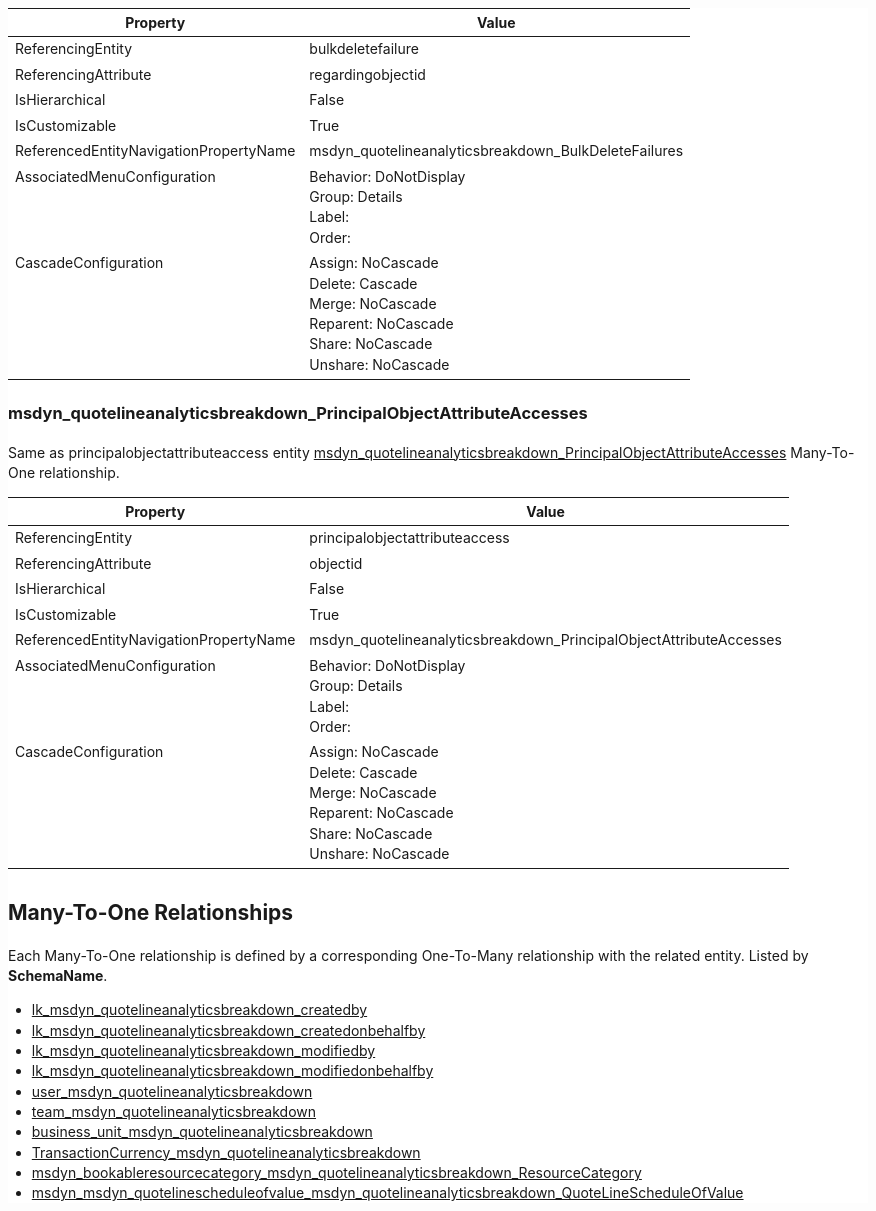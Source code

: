 |Property|Value|
|--------|-----|
|ReferencingEntity|bulkdeletefailure|
|ReferencingAttribute|regardingobjectid|
|IsHierarchical|False|
|IsCustomizable|True|
|ReferencedEntityNavigationPropertyName|msdyn_quotelineanalyticsbreakdown_BulkDeleteFailures|
|AssociatedMenuConfiguration|Behavior: DoNotDisplay<br />Group: Details<br />Label: <br />Order: |
|CascadeConfiguration|Assign: NoCascade<br />Delete: Cascade<br />Merge: NoCascade<br />Reparent: NoCascade<br />Share: NoCascade<br />Unshare: NoCascade|


### <a name="BKMK_msdyn_quotelineanalyticsbreakdown_PrincipalObjectAttributeAccesses"></a> msdyn_quotelineanalyticsbreakdown_PrincipalObjectAttributeAccesses

Same as principalobjectattributeaccess entity [msdyn_quotelineanalyticsbreakdown_PrincipalObjectAttributeAccesses](principalobjectattributeaccess.md#BKMK_msdyn_quotelineanalyticsbreakdown_PrincipalObjectAttributeAccesses) Many-To-One relationship.

|Property|Value|
|--------|-----|
|ReferencingEntity|principalobjectattributeaccess|
|ReferencingAttribute|objectid|
|IsHierarchical|False|
|IsCustomizable|True|
|ReferencedEntityNavigationPropertyName|msdyn_quotelineanalyticsbreakdown_PrincipalObjectAttributeAccesses|
|AssociatedMenuConfiguration|Behavior: DoNotDisplay<br />Group: Details<br />Label: <br />Order: |
|CascadeConfiguration|Assign: NoCascade<br />Delete: Cascade<br />Merge: NoCascade<br />Reparent: NoCascade<br />Share: NoCascade<br />Unshare: NoCascade|

<a name="manytoone"></a>

## Many-To-One Relationships

Each Many-To-One relationship is defined by a corresponding One-To-Many relationship with the related entity. Listed by **SchemaName**.

- [lk_msdyn_quotelineanalyticsbreakdown_createdby](#BKMK_lk_msdyn_quotelineanalyticsbreakdown_createdby)
- [lk_msdyn_quotelineanalyticsbreakdown_createdonbehalfby](#BKMK_lk_msdyn_quotelineanalyticsbreakdown_createdonbehalfby)
- [lk_msdyn_quotelineanalyticsbreakdown_modifiedby](#BKMK_lk_msdyn_quotelineanalyticsbreakdown_modifiedby)
- [lk_msdyn_quotelineanalyticsbreakdown_modifiedonbehalfby](#BKMK_lk_msdyn_quotelineanalyticsbreakdown_modifiedonbehalfby)
- [user_msdyn_quotelineanalyticsbreakdown](#BKMK_user_msdyn_quotelineanalyticsbreakdown)
- [team_msdyn_quotelineanalyticsbreakdown](#BKMK_team_msdyn_quotelineanalyticsbreakdown)
- [business_unit_msdyn_quotelineanalyticsbreakdown](#BKMK_business_unit_msdyn_quotelineanalyticsbreakdown)
- [TransactionCurrency_msdyn_quotelineanalyticsbreakdown](#BKMK_TransactionCurrency_msdyn_quotelineanalyticsbreakdown)
- [msdyn_bookableresourcecategory_msdyn_quotelineanalyticsbreakdown_ResourceCategory](#BKMK_msdyn_bookableresourcecategory_msdyn_quotelineanalyticsbreakdown_ResourceCategory)
- [msdyn_msdyn_quotelinescheduleofvalue_msdyn_quotelineanalyticsbreakdown_QuoteLineScheduleOfValue](#BKMK_msdyn_msdyn_quotelinescheduleofvalue_msdyn_quotelineanalyticsbreakdown_QuoteLineScheduleOfValue)